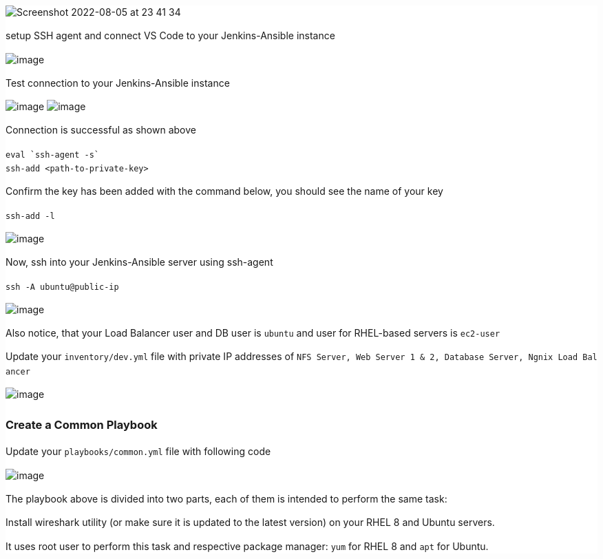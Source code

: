<img width="524" alt="Screenshot 2022-08-05 at 23 41 34" src="https://user-images.githubusercontent.com/10085348/183220577-63e1d646-c51d-48bc-9640-c2c5a077b69d.png">


setup SSH agent and connect VS Code to your Jenkins-Ansible instance

<img width="679" alt="image" src="https://user-images.githubusercontent.com/10085348/183237600-42045e17-06b9-4fd4-b235-b05c584c5264.png">

Test connection to your Jenkins-Ansible instance

<img width="639" alt="image" src="https://user-images.githubusercontent.com/10085348/183237768-ec174f29-23dc-4b41-8a65-8dcc137f67c3.png">

<img width="1025" alt="image" src="https://user-images.githubusercontent.com/10085348/183237678-4802e524-ccf9-4c4d-98d0-f0ba9d61c383.png">

Connection is successful as shown above

```
eval `ssh-agent -s`
ssh-add <path-to-private-key>
```

Confirm the key has been added with the command below, you should see the name of your key
```
ssh-add -l
```
<img width="707" alt="image" src="https://user-images.githubusercontent.com/10085348/183238191-07f92eb9-9ff5-4a2f-ac09-3262c23ec518.png">


Now, ssh into your Jenkins-Ansible server using ssh-agent

```
ssh -A ubuntu@public-ip
```
<img width="618" alt="image" src="https://user-images.githubusercontent.com/10085348/183238267-b479ed78-8f8e-4bc1-82bd-77e366e081ef.png">


Also notice, that your Load Balancer user and DB user is ``ubuntu`` and user for RHEL-based servers is ``ec2-user``

Update your `inventory/dev.yml` file with private IP addresses of ``NFS Server, Web Server 1 & 2, Database Server, Ngnix Load Balancer``

<img width="723" alt="image" src="https://user-images.githubusercontent.com/10085348/183241555-34ac43cf-0410-454d-afc5-c170c38dd3c7.png">


### Create a Common Playbook

Update your `playbooks/common.yml` file with following code

<img width="620" alt="image" src="https://user-images.githubusercontent.com/10085348/183238949-0119c91e-ea7e-4010-b59a-94f8e65b22a7.png">

The playbook above is divided into two parts, each of them is intended to perform the same task: 

Install wireshark utility (or make sure it is updated to the latest version) on your RHEL 8 and Ubuntu servers. 

It uses root user to perform this task and respective package manager: `yum` for RHEL 8 and `apt` for Ubuntu.
